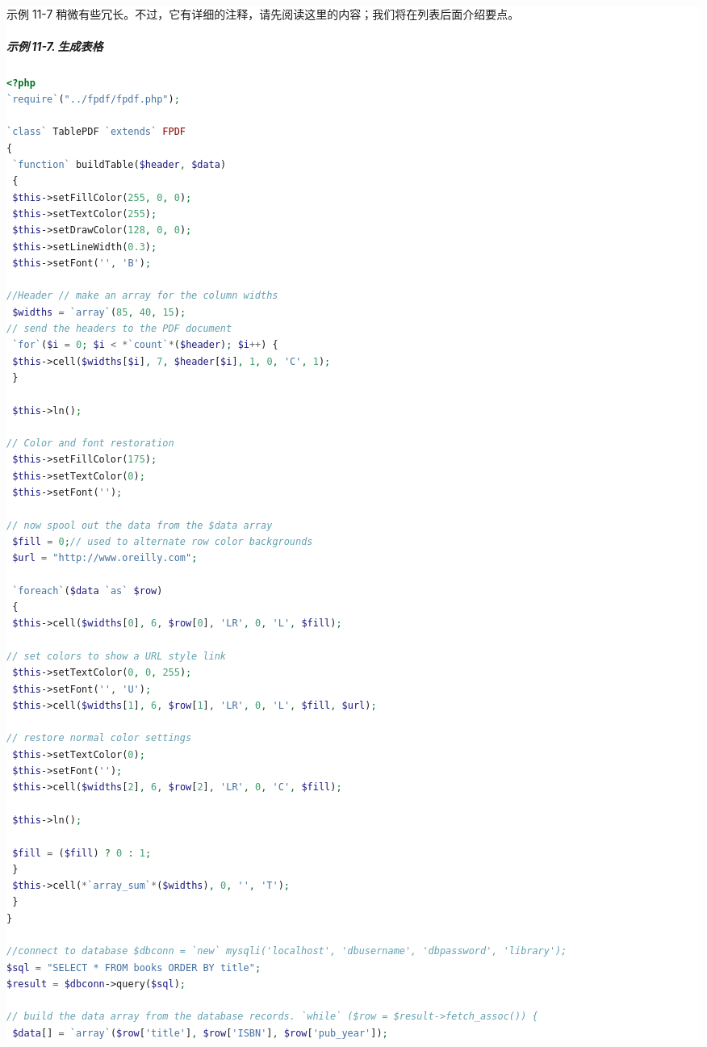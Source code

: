 示例 11-7 稍微有些冗长。不过，它有详细的注释，请先阅读这里的内容；我们将在列表后面介绍要点。

##### 示例 11-7\. 生成表格

```php
<?php
`require`("../fpdf/fpdf.php");

`class` TablePDF `extends` FPDF
{
 `function` buildTable($header, $data)
 {
 $this->setFillColor(255, 0, 0);
 $this->setTextColor(255);
 $this->setDrawColor(128, 0, 0);
 $this->setLineWidth(0.3);
 $this->setFont('', 'B');

//Header // make an array for the column widths
 $widths = `array`(85, 40, 15);
// send the headers to the PDF document
 `for`($i = 0; $i < *`count`*($header); $i++) {
 $this->cell($widths[$i], 7, $header[$i], 1, 0, 'C', 1);
 }

 $this->ln();

// Color and font restoration
 $this->setFillColor(175);
 $this->setTextColor(0);
 $this->setFont('');

// now spool out the data from the $data array
 $fill = 0;// used to alternate row color backgrounds
 $url = "http://www.oreilly.com";

 `foreach`($data `as` $row)
 {
 $this->cell($widths[0], 6, $row[0], 'LR', 0, 'L', $fill);

// set colors to show a URL style link
 $this->setTextColor(0, 0, 255);
 $this->setFont('', 'U');
 $this->cell($widths[1], 6, $row[1], 'LR', 0, 'L', $fill, $url);

// restore normal color settings
 $this->setTextColor(0);
 $this->setFont('');
 $this->cell($widths[2], 6, $row[2], 'LR', 0, 'C', $fill);

 $this->ln();

 $fill = ($fill) ? 0 : 1;
 }
 $this->cell(*`array_sum`*($widths), 0, '', 'T');
 }
}

//connect to database $dbconn = `new` mysqli('localhost', 'dbusername', 'dbpassword', 'library');
$sql = "SELECT * FROM books ORDER BY title";
$result = $dbconn->query($sql);

// build the data array from the database records. `while` ($row = $result->fetch_assoc()) {
 $data[] = `array`($row['title'], $row['ISBN'], $row['pub_year']);
```